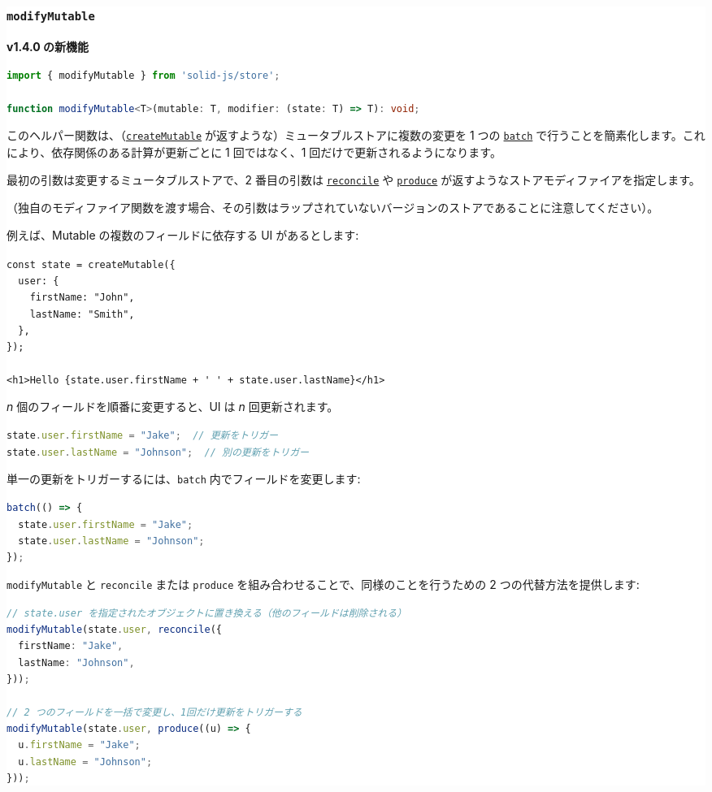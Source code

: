 ### `modifyMutable`

**v1.4.0 の新機能**

```ts
import { modifyMutable } from 'solid-js/store';

function modifyMutable<T>(mutable: T, modifier: (state: T) => T): void;
```

このヘルパー関数は、（[`createMutable`](#createmutable) が返すような）ミュータブルストアに複数の変更を 1 つの [`batch`](#batch) で行うことを簡素化します。これにより、依存関係のある計算が更新ごとに 1 回ではなく、1 回だけで更新されるようになります。



最初の引数は変更するミュータブルストアで、2 番目の引数は [`reconcile`](#reconcile) や [`produce`](#produce) が返すようなストアモディファイアを指定します。


（独自のモディファイア関数を渡す場合、その引数はラップされていないバージョンのストアであることに注意してください）。


例えば、Mutable の複数のフィールドに依存する UI があるとします:

```tsx
const state = createMutable({
  user: {
    firstName: "John",
    lastName: "Smith",
  },
});

<h1>Hello {state.user.firstName + ' ' + state.user.lastName}</h1>
```

*n* 個のフィールドを順番に変更すると、UI は *n* 回更新されます。

```ts
state.user.firstName = "Jake";  // 更新をトリガー
state.user.lastName = "Johnson";  // 別の更新をトリガー
```

単一の更新をトリガーするには、`batch` 内でフィールドを変更します:

```ts
batch(() => {
  state.user.firstName = "Jake";
  state.user.lastName = "Johnson";
});
```

`modifyMutable` と `reconcile` または `produce` を組み合わせることで、同様のことを行うための 2 つの代替方法を提供します:


```ts
// state.user を指定されたオブジェクトに置き換える（他のフィールドは削除される）
modifyMutable(state.user, reconcile({
  firstName: "Jake",
  lastName: "Johnson",
}));

// 2 つのフィールドを一括で変更し、1回だけ更新をトリガーする
modifyMutable(state.user, produce((u) => {
  u.firstName = "Jake";
  u.lastName = "Johnson";
}));
```
